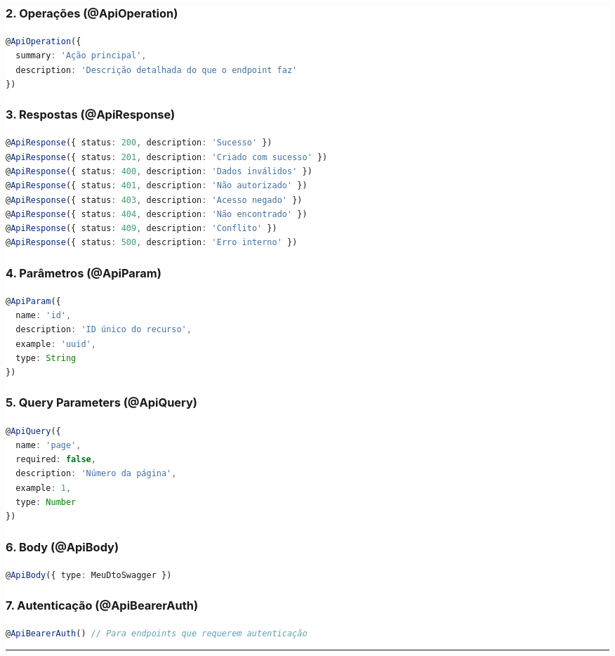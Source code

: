 ### **2. Operações (@ApiOperation)**
```typescript
@ApiOperation({ 
  summary: 'Ação principal',
  description: 'Descrição detalhada do que o endpoint faz'
})
```

### **3. Respostas (@ApiResponse)**
```typescript
@ApiResponse({ status: 200, description: 'Sucesso' })
@ApiResponse({ status: 201, description: 'Criado com sucesso' })
@ApiResponse({ status: 400, description: 'Dados inválidos' })
@ApiResponse({ status: 401, description: 'Não autorizado' })
@ApiResponse({ status: 403, description: 'Acesso negado' })
@ApiResponse({ status: 404, description: 'Não encontrado' })
@ApiResponse({ status: 409, description: 'Conflito' })
@ApiResponse({ status: 500, description: 'Erro interno' })
```

### **4. Parâmetros (@ApiParam)**
```typescript
@ApiParam({ 
  name: 'id', 
  description: 'ID único do recurso', 
  example: 'uuid',
  type: String
})
```

### **5. Query Parameters (@ApiQuery)**
```typescript
@ApiQuery({ 
  name: 'page', 
  required: false, 
  description: 'Número da página', 
  example: 1,
  type: Number
})
```

### **6. Body (@ApiBody)**
```typescript
@ApiBody({ type: MeuDtoSwagger })
```

### **7. Autenticação (@ApiBearerAuth)**
```typescript
@ApiBearerAuth() // Para endpoints que requerem autenticação
```

---

